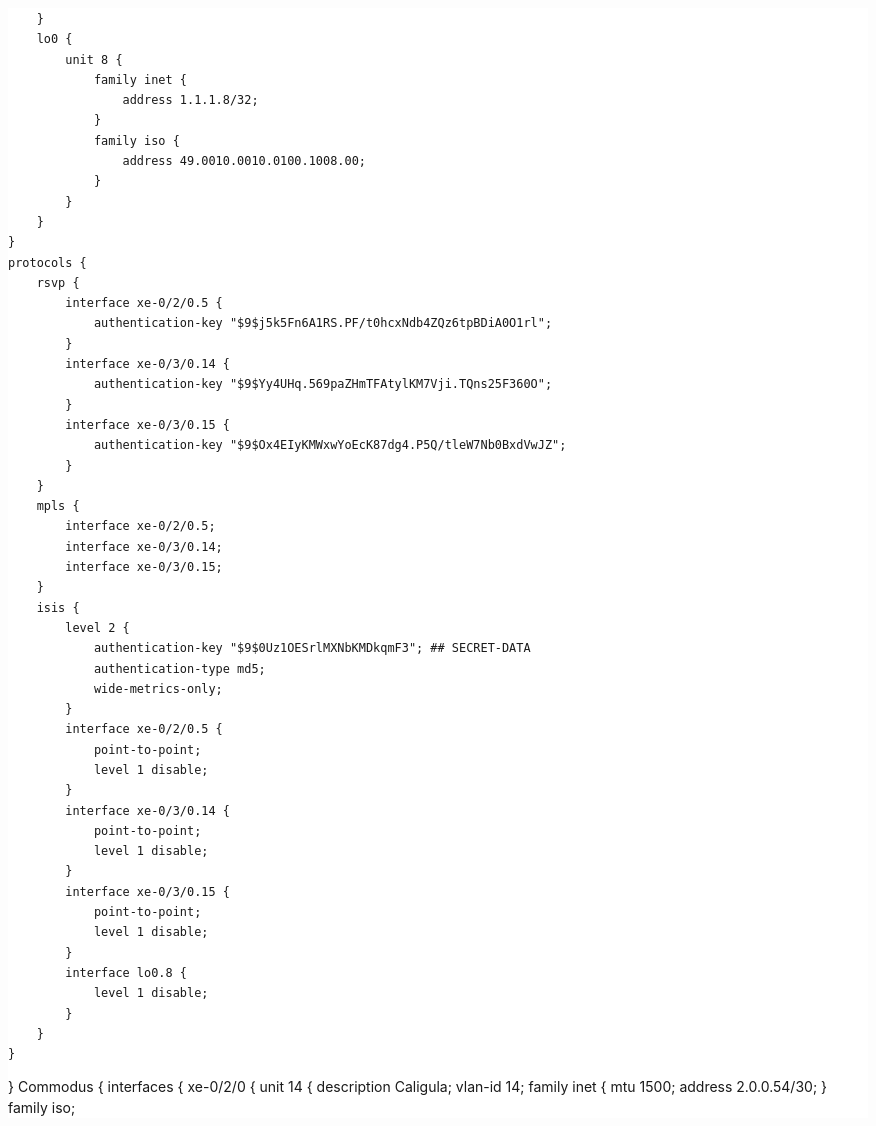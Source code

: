         }
        lo0 {
            unit 8 {
                family inet {
                    address 1.1.1.8/32;
                }
                family iso {
                    address 49.0010.0010.0100.1008.00;
                }
            }
        }
    }
    protocols {
        rsvp {
            interface xe-0/2/0.5 {
                authentication-key "$9$j5k5Fn6A1RS.PF/t0hcxNdb4ZQz6tpBDiA0O1rl"; 
            }
            interface xe-0/3/0.14 {
                authentication-key "$9$Yy4UHq.569paZHmTFAtylKM7Vji.TQns25F360O"; 
            }
            interface xe-0/3/0.15 {
                authentication-key "$9$Ox4EIyKMWxwYoEcK87dg4.P5Q/tleW7Nb0BxdVwJZ"; 
            }
        }
        mpls {
            interface xe-0/2/0.5;
            interface xe-0/3/0.14;
            interface xe-0/3/0.15;
        }
        isis {
            level 2 {
                authentication-key "$9$0Uz1OESrlMXNbKMDkqmF3"; ## SECRET-DATA
                authentication-type md5;
                wide-metrics-only;
            }
            interface xe-0/2/0.5 {
                point-to-point;
                level 1 disable;
            }
            interface xe-0/3/0.14 {
                point-to-point;
                level 1 disable;
            }
            interface xe-0/3/0.15 {
                point-to-point;
                level 1 disable;
            }
            interface lo0.8 {
                level 1 disable;
            }
        }
    }
}
Commodus {
    interfaces {
        xe-0/2/0 {
            unit 14 {
                description Caligula;
                vlan-id 14;
                family inet {
                    mtu 1500;
                    address 2.0.0.54/30;
                }
                family iso;